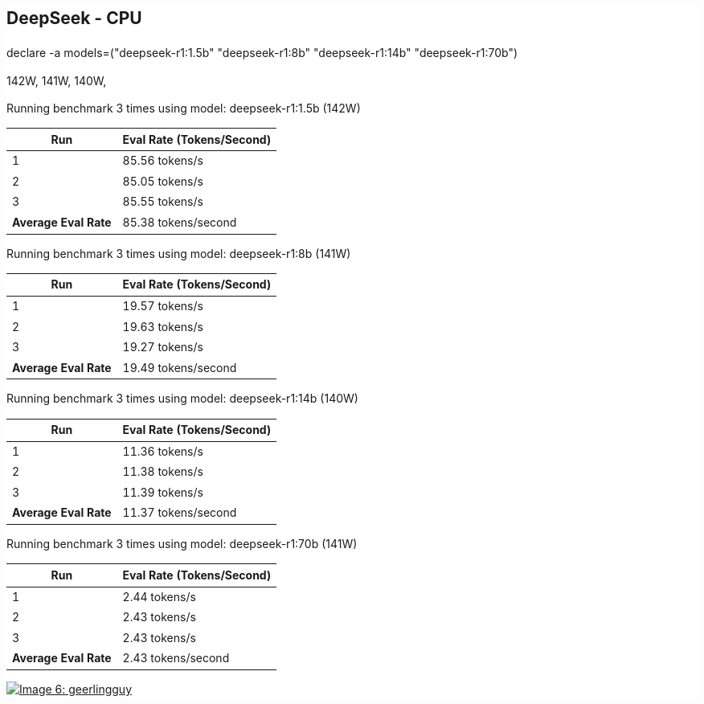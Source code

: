 DeepSeek - CPU
--------------

declare -a models=("deepseek-r1:1.5b" "deepseek-r1:8b" "deepseek-r1:14b" "deepseek-r1:70b")

142W, 141W, 140W,

Running benchmark 3 times using model: deepseek-r1:1.5b (142W)

| Run | Eval Rate (Tokens/Second) |
| --- | --- |
| 1 | 85.56 tokens/s |
| 2 | 85.05 tokens/s |
| 3 | 85.55 tokens/s |
| **Average Eval Rate** | 85.38 tokens/second |

Running benchmark 3 times using model: deepseek-r1:8b (141W)

| Run | Eval Rate (Tokens/Second) |
| --- | --- |
| 1 | 19.57 tokens/s |
| 2 | 19.63 tokens/s |
| 3 | 19.27 tokens/s |
| **Average Eval Rate** | 19.49 tokens/second |

Running benchmark 3 times using model: deepseek-r1:14b (140W)

| Run | Eval Rate (Tokens/Second) |
| --- | --- |
| 1 | 11.36 tokens/s |
| 2 | 11.38 tokens/s |
| 3 | 11.39 tokens/s |
| **Average Eval Rate** | 11.37 tokens/second |

Running benchmark 3 times using model: deepseek-r1:70b (141W)

| Run | Eval Rate (Tokens/Second) |
| --- | --- |
| 1 | 2.44 tokens/s |
| 2 | 2.43 tokens/s |
| 3 | 2.43 tokens/s |
| **Average Eval Rate** | 2.43 tokens/second |

[![Image 6: geerlingguy](https://avatars.githubusercontent.com/u/481677?u=d430bda7f20ac8c31b29d9a687a1d84c9abd30e0&v=4&size=80)](https://github.com/geerlingguy)
